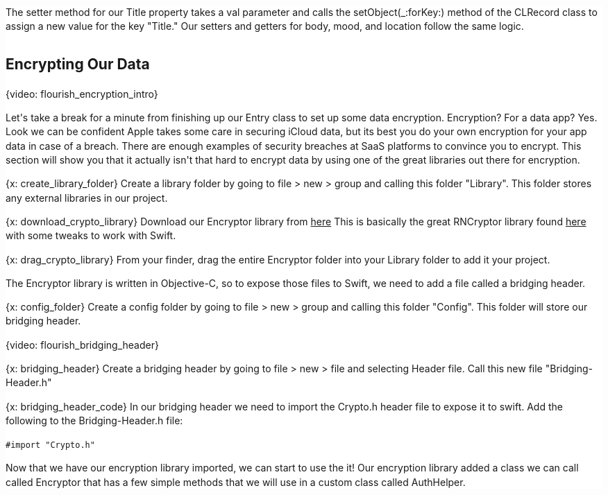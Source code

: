 The setter method for our Title property takes a val parameter and calls the 
setObject(_:forKey:) method of the CLRecord class to assign a new value for the
key "Title." Our setters and getters for body, mood, and location follow the same
logic. 


## Encrypting Our Data

{video: flourish_encryption_intro}

Let's take a break for a minute from finishing up our Entry class to set up some
data encryption. Encryption? For a data app? Yes. Look we can be confident Apple
takes some care in securing iCloud data, but its best you do your own encryption 
for your app data in case of a breach. There are enough examples of security 
breaches at SaaS platforms to convince you to encrypt. This section will show
you that it actually isn't that hard to encrypt data by using one of the great
libraries out there for encryption. 

{x: create_library_folder}
Create a library folder by going to file > new > group and calling this folder 
"Library". This folder stores any external libraries in our project. 

{x: download_crypto_library}
Download our Encryptor library from [here](https://github.com/thinkclay/crypto) This is basically the 
great RNCryptor library found [here](https://github.com/RNCryptor/RNCryptor) with
some tweaks to work with Swift. 

{x: drag_crypto_library}
From your finder, drag the entire Encryptor folder into your Library folder to 
add it your project. 

The Encryptor library is written in Objective-C, so to expose those files to 
Swift, we need to add a file called a bridging header. 

{x: config_folder}
Create a config folder by going to file > new > group and calling this folder 
"Config". This folder will store our bridging header. 

{video: flourish_bridging_header}

{x: bridging_header}
Create a bridging header by going to file > new > file and selecting Header file.
Call this new file "Bridging-Header.h" 

{x: bridging_header_code}
In our bridging header we need to import the Crypto.h header file to expose it
to swift. Add the following to the Bridging-Header.h file:

~~~language-swift
#import "Crypto.h"
~~~

Now that we have our encryption library imported, we can start to use the it!
Our encryption library added a class we can call called Encryptor that has a few
simple methods that we will use in a custom class called AuthHelper. 
